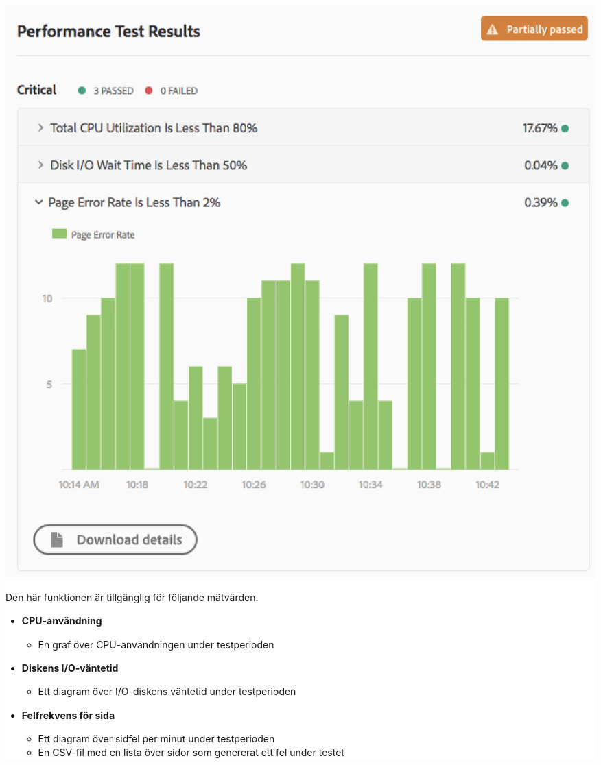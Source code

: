![Mätvärden utökade som diagram](assets/screen_shot_2018-09-05at83933pm.png)

Den här funktionen är tillgänglig för följande mätvärden.

* **CPU-användning**
   * En graf över CPU-användningen under testperioden

* **Diskens I/O-väntetid**
   * Ett diagram över I/O-diskens väntetid under testperioden

* **Felfrekvens för sida**
   * Ett diagram över sidfel per minut under testperioden
   * En CSV-fil med en lista över sidor som genererat ett fel under testet
